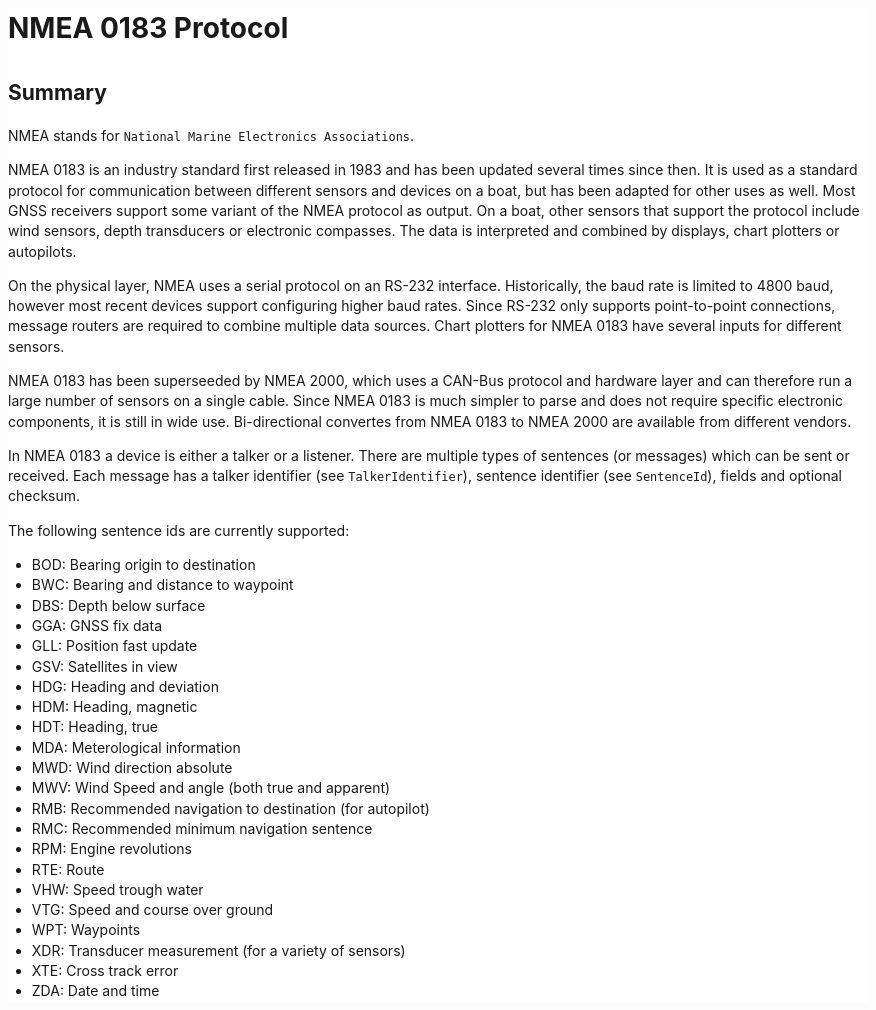 ﻿# NMEA 0183 Protocol

## Summary

NMEA stands for `National Marine Electronics Associations`.

NMEA 0183 is an industry standard first released in 1983 and has been updated several times since then. It is used as a standard protocol
for communication between different sensors and devices on a boat, but has been adapted for other uses as well. Most GNSS receivers
support some variant of the NMEA protocol as output. On a boat, other sensors that support the protocol include wind sensors, depth transducers
or electronic compasses. The data is interpreted and combined by displays, chart plotters or autopilots.

On the physical layer, NMEA uses a serial protocol on an RS-232 interface. Historically, the baud rate is limited to 4800 baud, however
most recent devices support configuring higher baud rates. Since RS-232 only supports point-to-point connections, message routers are
required to combine multiple data sources. Chart plotters for NMEA 0183 have several inputs for different sensors.

NMEA 0183 has been superseeded by NMEA 2000, which uses a CAN-Bus protocol and hardware layer and can therefore run a large number of sensors on a single cable.
Since NMEA 0183 is much simpler to parse and does not require specific electronic components, it is still in wide use. Bi-directional convertes
from NMEA 0183 to NMEA 2000 are available from different vendors.

In NMEA 0183 a device is either a talker or a listener. There are multiple types of sentences (or messages) which can be sent or received.
Each message has a talker identifier (see `TalkerIdentifier`), sentence identifier (see `SentenceId`), fields and optional checksum.

The following sentence ids are currently supported:

- BOD: Bearing origin to destination
- BWC: Bearing and distance to waypoint
- DBS: Depth below surface
- GGA: GNSS fix data
- GLL: Position fast update
- GSV: Satellites in view
- HDG: Heading and deviation
- HDM: Heading, magnetic
- HDT: Heading, true
- MDA: Meterological information
- MWD: Wind direction absolute
- MWV: Wind Speed and angle (both true and apparent)
- RMB: Recommended navigation to destination (for autopilot)
- RMC: Recommended minimum navigation sentence
- RPM: Engine revolutions
- RTE: Route
- VHW: Speed trough water
- VTG: Speed and course over ground
- WPT: Waypoints
- XDR: Transducer measurement (for a variety of sensors)
- XTE: Cross track error
- ZDA: Date and time
